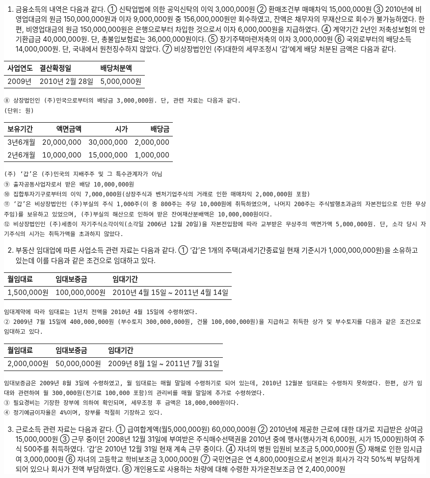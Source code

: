 1.  금융소득의 내역은 다음과 같다.
    ① 신탁업법에 의한 공익신탁의 이익 3,000,000원
    ② 환매조건부 매매차익 15,000,000원
    ③ 2010년에 비영업대금의 원금 150,000,000원과 이자 9,000,000원 중 156,000,000원만 회수하였고, 잔액은 채무자의 무재산으로 회수가 불가능하였다. 한편, 비영업대금의 원금 150,000,000원은 은행으로부터 차입한 것으로서 이자 6,000,000원을 지급하였다.
    ④ 계약기간 2년인 저축성보험의 만기환급금 40,000,000원. 단, 총불입보험료는 36,000,000원이다.
    ⑤ 장기주택마련저축의 이자 3,000,000원
    ⑥ 국외로부터의 배당소득 14,000,000원. 단, 국내에서 원천징수하지 않았다.
    ⑦ 비상장법인인 (주)대한의 세무조정시 ‘갑’에게 배당 처분된 금액은 다음과 같다.

| 사업연도 | 결산확정일 | 배당처분액 |
| :--- | :--- | :--- |
| 2009년 | 2010년 2월 28일 | 5,000,000원 |

    ⑧ 상장법인인 (주)민국으로부터의 배당금 3,000,000원. 단, 관련 자료는 다음과 같다.
    (단위: 원)

| 보유기간 | 액면금액 | 시가 | 배당금 |
| :--- | ---: | ---: | ---: |
| 3년6개월 | 20,000,000 | 30,000,000 | 2,000,000 |
| 2년6개월 | 10,000,000 | 15,000,000 | 1,000,000 |

    (주) ‘갑’은 (주)민국의 지배주주 및 그 특수관계자가 아님
    ⑨ 출자공동사업자로서 받은 배당 10,000,000원
    ⑩ 집합투자기구로부터의 이익 7,000,000원(상장주식과 벤처기업주식의 거래로 인한 매매차익 2,000,000원 포함)
    ⑪ ‘갑’은 비상장법인인 (주)부실의 주식 1,000주(이 중 800주는 주당 10,000원에 취득하였으며, 나머지 200주는 주식발행초과금의 자본전입으로 인한 무상주임)를 보유하고 있었으며, (주)부실의 해산으로 인하여 받은 잔여재산분배액은 10,000,000원이다.
    ⑫ 비상장법인인 (주)세종이 자기주식소각이익(소각일 2006년 12월 20일)을 자본전입함에 따라 교부받은 무상주의 액면가액 5,000,000원. 단, 소각 당시 자기주식의 시가는 취득가액을 초과하지 않았다.

2.  부동산 임대업에 따른 사업소득 관련 자료는 다음과 같다.
    ① ‘갑’은 1개의 주택(과세기간종료일 현재 기준시가 1,000,000,000원)을 소유하고 있는데 이를 다음과 같은 조건으로 임대하고 있다.

| 월임대료 | 임대보증금 | 임대기간 |
| :--- | :--- | :--- |
| 1,500,000원 | 100,000,000원 | 2010년 4월 15일 ~ 2011년 4월 14일 |

    임대계약에 따라 임대료는 1년치 전액을 2010년 4월 15일에 수령하였다.
    ② 2009년 7월 15일에 400,000,000원 (부수토지 300,000,000원, 건물 100,000,000원)을 지급하고 취득한 상가 및 부수토지를 다음과 같은 조건으로 임대하고 있다.

| 월임대료 | 임대보증금 | 임대기간 |
| :--- | :--- | :--- |
| 2,000,000원 | 50,000,000원 | 2009년 8월 1일 ~ 2011년 7월 31일 |

    임대보증금은 2009년 8월 3일에 수령하였고, 월 임대료는 매월 말일에 수령하기로 되어 있는데, 2010년 12월분 임대료는 수령하지 못하였다. 한편, 상가 임대와 관련하여 월 300,000원(전기료 100,000 포함)의 관리비를 매월 말일에 추가로 수령하였다.
    ③ 필요경비는 기장한 장부에 의하여 확인되며, 세무조정 후 금액은 18,000,000원이다.
    ④ 정기예금이자율은 4%이며, 장부를 적절히 기장하고 있다.

3.  근로소득 관련 자료는 다음과 같다.
    ① 급여합계액(월5,000,000원) 60,000,000원
    ② 2010년에 제공한 근로에 대한 대가로 지급받은 상여금 15,000,000원
    ③ 근무 중이던 2008년 12월 31일에 부여받은 주식매수선택권을 2010년 중에 행사(행사가격 6,000원, 시가 15,000원)하여 주식 500주를 취득하였다. ‘갑’은 2010년 12월 31일 현재 계속 근무 중이다.
    ④ 자녀의 병원 입원비 보조금 5,000,000원
    ⑤ 재해로 인한 임시급여 3,000,000원
    ⑥ 자녀의 고등학교 학비보조금 3,000,000원
    ⑦ 국민연금은 연 4,800,000원으로서 본인과 회사가 각각 50%씩 부담하게 되어 있으나 회사가 전액 부담하였다.
    ⑧ 개인용도로 사용하는 차량에 대해 수령한 자가운전보조금 연 2,400,000원
